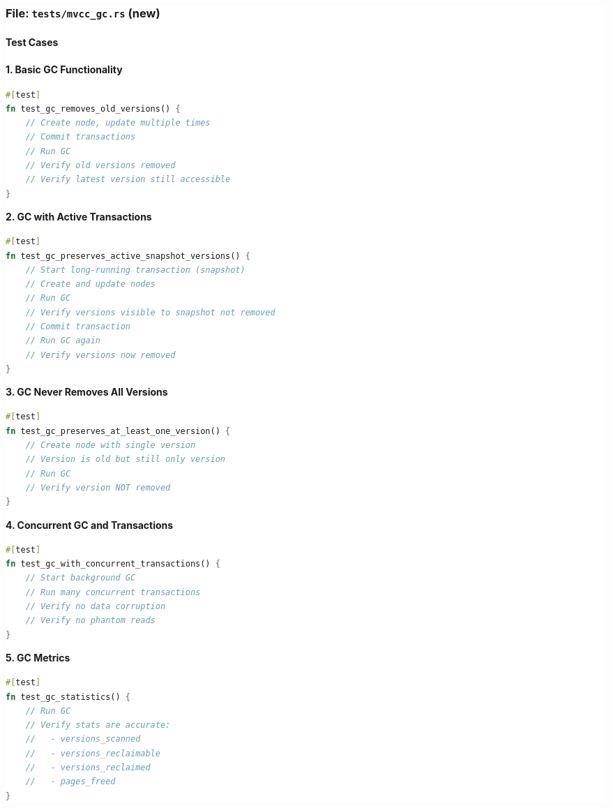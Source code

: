 ### File: `tests/mvcc_gc.rs` (new)

#### Test Cases

**1. Basic GC Functionality**
```rust
#[test]
fn test_gc_removes_old_versions() {
    // Create node, update multiple times
    // Commit transactions
    // Run GC
    // Verify old versions removed
    // Verify latest version still accessible
}
```

**2. GC with Active Transactions**
```rust
#[test]
fn test_gc_preserves_active_snapshot_versions() {
    // Start long-running transaction (snapshot)
    // Create and update nodes
    // Run GC
    // Verify versions visible to snapshot not removed
    // Commit transaction
    // Run GC again
    // Verify versions now removed
}
```

**3. GC Never Removes All Versions**
```rust
#[test]
fn test_gc_preserves_at_least_one_version() {
    // Create node with single version
    // Version is old but still only version
    // Run GC
    // Verify version NOT removed
}
```

**4. Concurrent GC and Transactions**
```rust
#[test]
fn test_gc_with_concurrent_transactions() {
    // Start background GC
    // Run many concurrent transactions
    // Verify no data corruption
    // Verify no phantom reads
}
```

**5. GC Metrics**
```rust
#[test]
fn test_gc_statistics() {
    // Run GC
    // Verify stats are accurate:
    //   - versions_scanned
    //   - versions_reclaimable
    //   - versions_reclaimed
    //   - pages_freed
}
```

